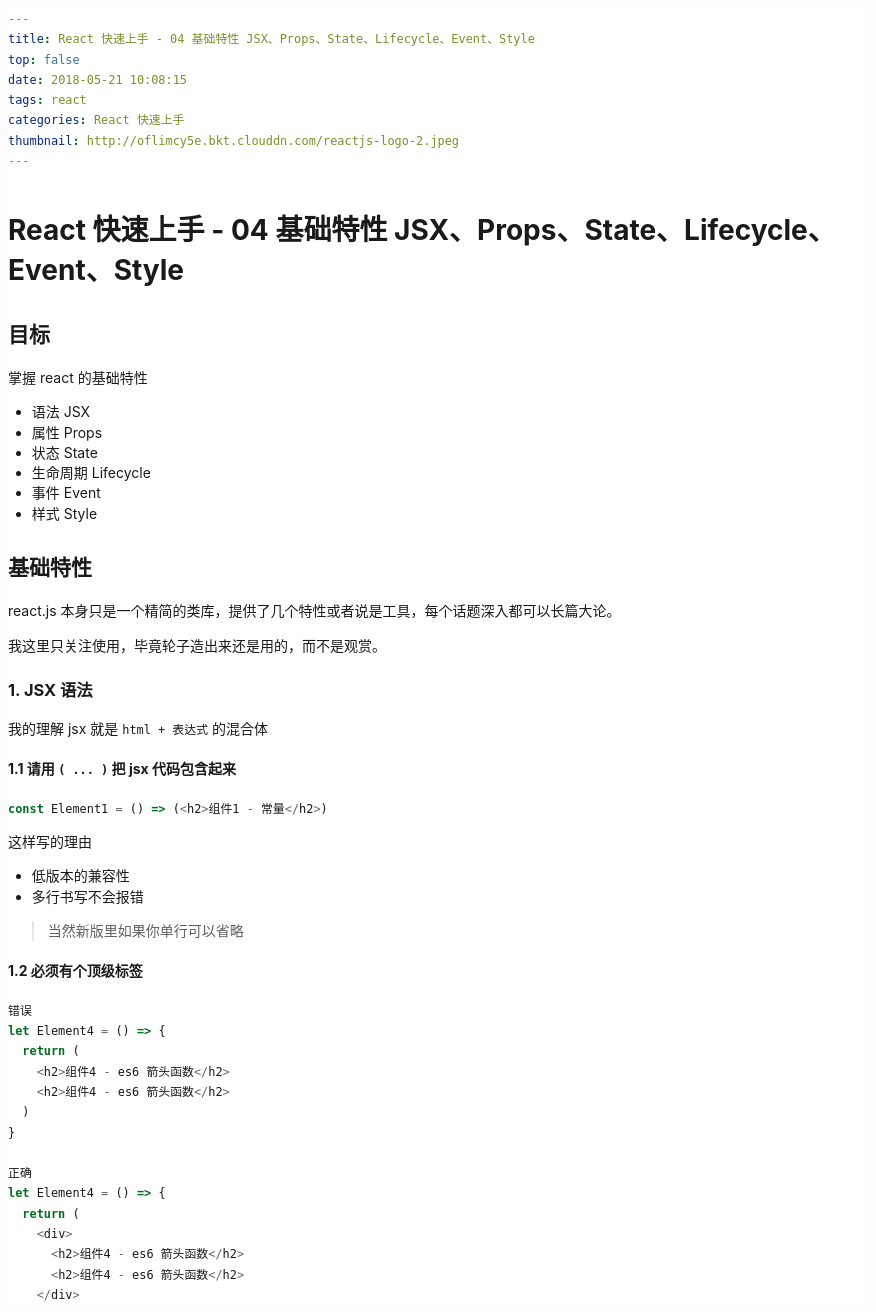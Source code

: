 ```yaml
---
title: React 快速上手 - 04 基础特性 JSX、Props、State、Lifecycle、Event、Style
top: false
date: 2018-05-21 10:08:15
tags: react
categories: React 快速上手
thumbnail: http://oflimcy5e.bkt.clouddn.com/reactjs-logo-2.jpeg
---
```


# React 快速上手 - 04 基础特性 JSX、Props、State、Lifecycle、Event、Style

## 目标

掌握 react 的基础特性

* 语法 JSX
* 属性 Props
* 状态 State
* 生命周期 Lifecycle
* 事件 Event
* 样式 Style

## 基础特性

react.js 本身只是一个精简的类库，提供了几个特性或者说是工具，每个话题深入都可以长篇大论。

我这里只关注使用，毕竟轮子造出来还是用的，而不是观赏。

### 1. JSX 语法

我的理解 jsx 就是 `html + 表达式` 的混合体

#### 1.1 请用 `( ... )` 把 jsx 代码包含起来

```js
const Element1 = () => (<h2>组件1 - 常量</h2>)
```

这样写的理由

* 低版本的兼容性
* 多行书写不会报错

> 当然新版里如果你单行可以省略

#### 1.2 必须有个顶级标签

```js
错误
let Element4 = () => {
  return (
    <h2>组件4 - es6 箭头函数</h2>
    <h2>组件4 - es6 箭头函数</h2>
  )
}

正确
let Element4 = () => {
  return (
    <div>
      <h2>组件4 - es6 箭头函数</h2>
      <h2>组件4 - es6 箭头函数</h2>
    </div>
```